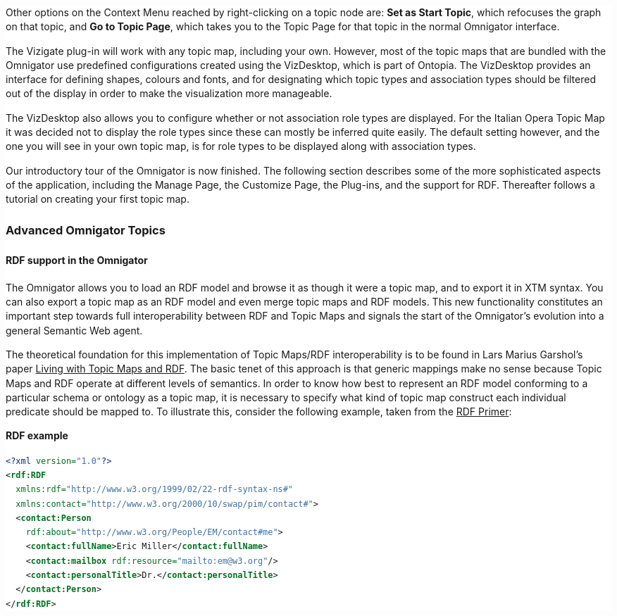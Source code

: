 Other options on the Context Menu reached by right-clicking on a topic node are: **Set as Start
Topic**, which refocuses the graph on that topic, and **Go to Topic Page**, which takes you to the
Topic Page for that topic in the normal Omnigator interface.

The Vizigate plug-in will work with any topic map, including your own. However, most of the topic
maps that are bundled with the Omnigator use predefined configurations created using the VizDesktop,
which is part of Ontopia. The VizDesktop provides an interface for defining shapes, colours and
fonts, and for designating which topic types and association types should be filtered out of the
display in order to make the visualization more manageable.

The VizDesktop also allows you to configure whether or not association role types are displayed. For
the Italian Opera Topic Map it was decided not to display the role types since these can mostly be
inferred quite easily. The default setting however, and the one you will see in your own topic map,
is for role types to be displayed along with association types.

Our introductory tour of the Omnigator is now finished. The following section describes some of the
more sophisticated aspects of the application, including the Manage Page, the Customize Page, the
Plug-ins, and the support for RDF. Thereafter follows a tutorial on creating your first topic
map.

### Advanced Omnigator Topics ###

#### RDF support in the Omnigator ####

The Omnigator allows you to load an RDF model and browse it as though it were a topic map, and to
export it in XTM syntax. You can also export a topic map as an RDF model and even merge topic maps
and RDF models. This new functionality constitutes an important step towards full interoperability
between RDF and Topic Maps and signals the start of the Omnigator’s evolution into a general
Semantic Web agent.

The theoretical foundation for this implementation of Topic Maps/RDF interoperability is to be found
in Lars Marius Garshol’s paper [Living with Topic Maps and
RDF](http://www.ontopia.net/topicmaps/materials/tmrdf.html). The basic tenet of this approach is
that generic mappings make no sense because Topic Maps and RDF operate at different levels of
semantics. In order to know how best to represent an RDF model conforming to a particular schema or
ontology as a topic map, it is necessary to specify what kind of topic map construct each individual
predicate should be mapped to. To illustrate this, consider the following example, taken from the
[RDF Primer](http://www.w3.org/TR/rdf-primer/):

**RDF example**

````xml
<?xml version="1.0"?>
<rdf:RDF
  xmlns:rdf="http://www.w3.org/1999/02/22-rdf-syntax-ns#"
  xmlns:contact="http://www.w3.org/2000/10/swap/pim/contact#">
  <contact:Person
    rdf:about="http://www.w3.org/People/EM/contact#me">
    <contact:fullName>Eric Miller</contact:fullName>
    <contact:mailbox rdf:resource="mailto:em@w3.org"/>
    <contact:personalTitle>Dr.</contact:personalTitle>
  </contact:Person>
</rdf:RDF>
````
